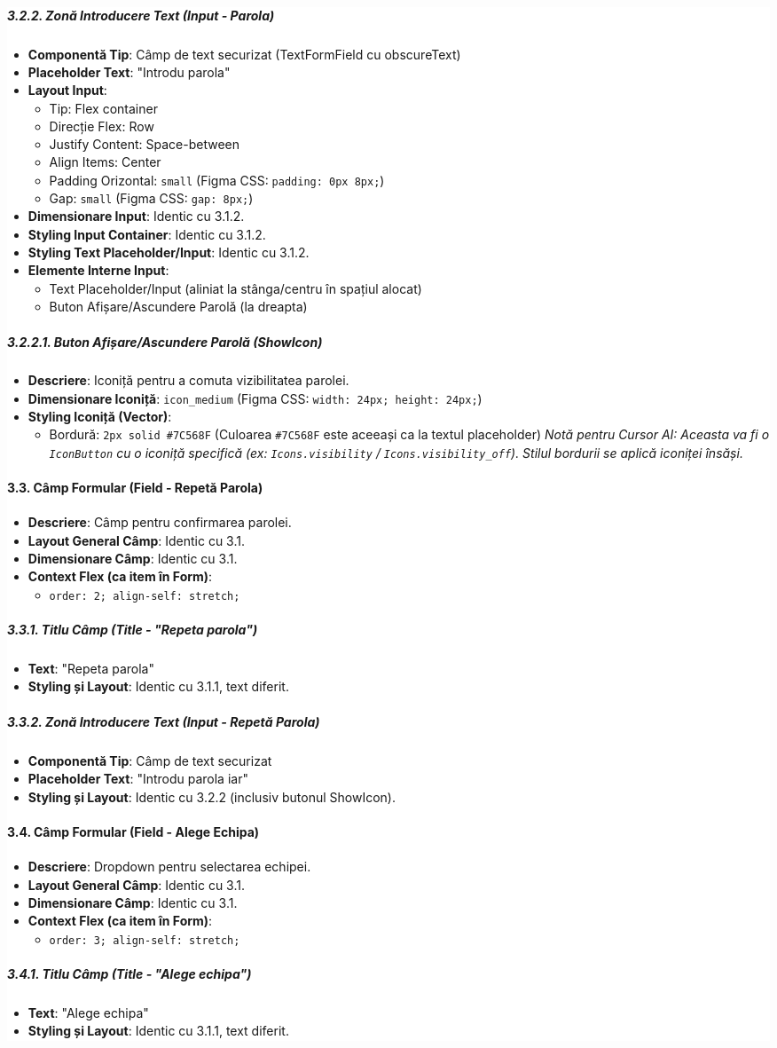 ##### 3.2.2. Zonă Introducere Text (Input - Parola)
- **Componentă Tip**: Câmp de text securizat (TextFormField cu obscureText)
- **Placeholder Text**: "Introdu parola"
- **Layout Input**:
    - Tip: Flex container
    - Direcție Flex: Row
    - Justify Content: Space-between
    - Align Items: Center
    - Padding Orizontal: `small` (Figma CSS: `padding: 0px 8px;`)
    - Gap: `small` (Figma CSS: `gap: 8px;`)
- **Dimensionare Input**: Identic cu 3.1.2.
- **Styling Input Container**: Identic cu 3.1.2.
- **Styling Text Placeholder/Input**: Identic cu 3.1.2.
- **Elemente Interne Input**:
    - Text Placeholder/Input (aliniat la stânga/centru în spațiul alocat)
    - Buton Afișare/Ascundere Parolă (la dreapta)

##### 3.2.2.1. Buton Afișare/Ascundere Parolă (ShowIcon)
- **Descriere**: Iconiță pentru a comuta vizibilitatea parolei.
- **Dimensionare Iconiță**: `icon_medium` (Figma CSS: `width: 24px; height: 24px;`)
- **Styling Iconiță (Vector)**:
    - Bordură: `2px solid #7C568F` (Culoarea `#7C568F` este aceeași ca la textul placeholder)
    *Notă pentru Cursor AI: Aceasta va fi o `IconButton` cu o iconiță specifică (ex: `Icons.visibility` / `Icons.visibility_off`). Stilul bordurii se aplică iconiței însăși.*

#### 3.3. Câmp Formular (Field - Repetă Parola)
- **Descriere**: Câmp pentru confirmarea parolei.
- **Layout General Câmp**: Identic cu 3.1.
- **Dimensionare Câmp**: Identic cu 3.1.
- **Context Flex (ca item în Form)**:
    - `order: 2; align-self: stretch;`

##### 3.3.1. Titlu Câmp (Title - "Repeta parola")
- **Text**: "Repeta parola"
- **Styling și Layout**: Identic cu 3.1.1, text diferit.

##### 3.3.2. Zonă Introducere Text (Input - Repetă Parola)
- **Componentă Tip**: Câmp de text securizat
- **Placeholder Text**: "Introdu parola iar"
- **Styling și Layout**: Identic cu 3.2.2 (inclusiv butonul ShowIcon).

#### 3.4. Câmp Formular (Field - Alege Echipa)
- **Descriere**: Dropdown pentru selectarea echipei.
- **Layout General Câmp**: Identic cu 3.1.
- **Dimensionare Câmp**: Identic cu 3.1.
- **Context Flex (ca item în Form)**:
    - `order: 3; align-self: stretch;`

##### 3.4.1. Titlu Câmp (Title - "Alege echipa")
- **Text**: "Alege echipa"
- **Styling și Layout**: Identic cu 3.1.1, text diferit.
